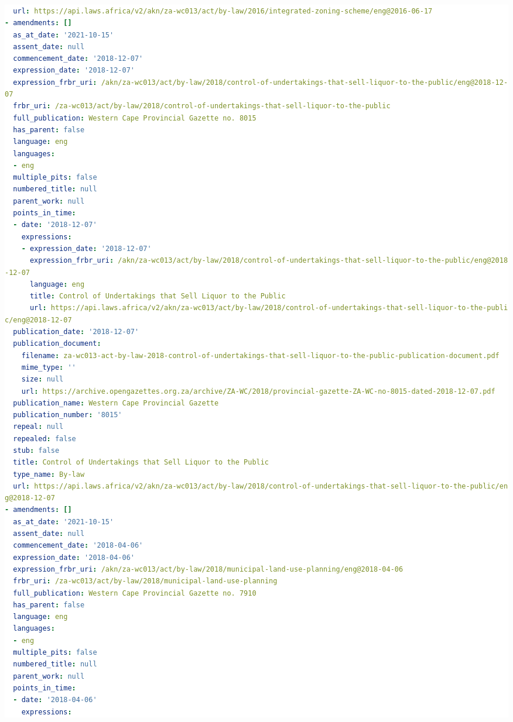 ```yaml
  url: https://api.laws.africa/v2/akn/za-wc013/act/by-law/2016/integrated-zoning-scheme/eng@2016-06-17
- amendments: []
  as_at_date: '2021-10-15'
  assent_date: null
  commencement_date: '2018-12-07'
  expression_date: '2018-12-07'
  expression_frbr_uri: /akn/za-wc013/act/by-law/2018/control-of-undertakings-that-sell-liquor-to-the-public/eng@2018-12-07
  frbr_uri: /za-wc013/act/by-law/2018/control-of-undertakings-that-sell-liquor-to-the-public
  full_publication: Western Cape Provincial Gazette no. 8015
  has_parent: false
  language: eng
  languages:
  - eng
  multiple_pits: false
  numbered_title: null
  parent_work: null
  points_in_time:
  - date: '2018-12-07'
    expressions:
    - expression_date: '2018-12-07'
      expression_frbr_uri: /akn/za-wc013/act/by-law/2018/control-of-undertakings-that-sell-liquor-to-the-public/eng@2018-12-07
      language: eng
      title: Control of Undertakings that Sell Liquor to the Public
      url: https://api.laws.africa/v2/akn/za-wc013/act/by-law/2018/control-of-undertakings-that-sell-liquor-to-the-public/eng@2018-12-07
  publication_date: '2018-12-07'
  publication_document:
    filename: za-wc013-act-by-law-2018-control-of-undertakings-that-sell-liquor-to-the-public-publication-document.pdf
    mime_type: ''
    size: null
    url: https://archive.opengazettes.org.za/archive/ZA-WC/2018/provincial-gazette-ZA-WC-no-8015-dated-2018-12-07.pdf
  publication_name: Western Cape Provincial Gazette
  publication_number: '8015'
  repeal: null
  repealed: false
  stub: false
  title: Control of Undertakings that Sell Liquor to the Public
  type_name: By-law
  url: https://api.laws.africa/v2/akn/za-wc013/act/by-law/2018/control-of-undertakings-that-sell-liquor-to-the-public/eng@2018-12-07
- amendments: []
  as_at_date: '2021-10-15'
  assent_date: null
  commencement_date: '2018-04-06'
  expression_date: '2018-04-06'
  expression_frbr_uri: /akn/za-wc013/act/by-law/2018/municipal-land-use-planning/eng@2018-04-06
  frbr_uri: /za-wc013/act/by-law/2018/municipal-land-use-planning
  full_publication: Western Cape Provincial Gazette no. 7910
  has_parent: false
  language: eng
  languages:
  - eng
  multiple_pits: false
  numbered_title: null
  parent_work: null
  points_in_time:
  - date: '2018-04-06'
    expressions:
```